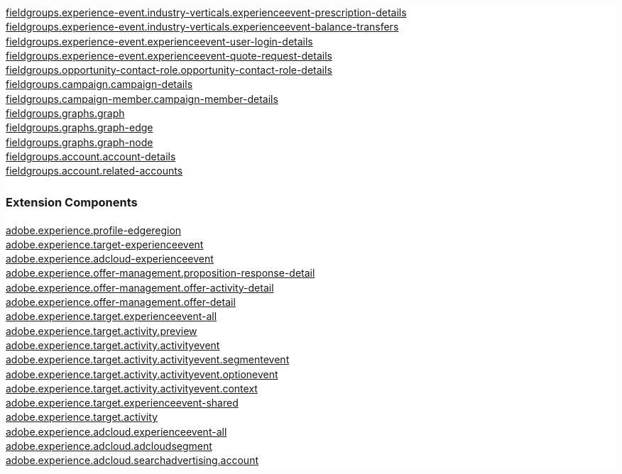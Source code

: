 [fieldgroups.experience-event.industry-verticals.experienceevent-prescription-details](http://opensource.adobe.com/xdmVisualization/prod/master/fieldgroups.experience-event.industry-verticals.experienceevent-prescription-details.html)<br/>
[fieldgroups.experience-event.industry-verticals.experienceevent-balance-transfers](http://opensource.adobe.com/xdmVisualization/prod/master/fieldgroups.experience-event.industry-verticals.experienceevent-balance-transfers.html)<br/>
[fieldgroups.experience-event.experienceevent-user-login-details](http://opensource.adobe.com/xdmVisualization/prod/master/fieldgroups.experience-event.experienceevent-user-login-details.html)<br/>
[fieldgroups.experience-event.experienceevent-quote-request-details](http://opensource.adobe.com/xdmVisualization/prod/master/fieldgroups.experience-event.experienceevent-quote-request-details.html)<br/>
[fieldgroups.opportunity-contact-role.opportunity-contact-role-details](http://opensource.adobe.com/xdmVisualization/prod/master/fieldgroups.opportunity-contact-role.opportunity-contact-role-details.html)<br/>
[fieldgroups.campaign.campaign-details](http://opensource.adobe.com/xdmVisualization/prod/master/fieldgroups.campaign.campaign-details.html)<br/>
[fieldgroups.campaign-member.campaign-member-details](http://opensource.adobe.com/xdmVisualization/prod/master/fieldgroups.campaign-member.campaign-member-details.html)<br/>
[fieldgroups.graphs.graph](http://opensource.adobe.com/xdmVisualization/prod/master/fieldgroups.graphs.graph.html)<br/>
[fieldgroups.graphs.graph-edge](http://opensource.adobe.com/xdmVisualization/prod/master/fieldgroups.graphs.graph-edge.html)<br/>
[fieldgroups.graphs.graph-node](http://opensource.adobe.com/xdmVisualization/prod/master/fieldgroups.graphs.graph-node.html)<br/>
[fieldgroups.account.account-details](http://opensource.adobe.com/xdmVisualization/prod/master/fieldgroups.account.account-details.html)<br/>
[fieldgroups.account.related-accounts](http://opensource.adobe.com/xdmVisualization/prod/master/fieldgroups.account.related-accounts.html)<br/>
### Extension Components
[adobe.experience.profile-edgeregion](http://opensource.adobe.com/xdmVisualization/prod/master/adobe.experience.profile-edgeregion.html)<br/>
[adobe.experience.target-experienceevent](http://opensource.adobe.com/xdmVisualization/prod/master/adobe.experience.target-experienceevent.html)<br/>
[adobe.experience.adcloud-experienceevent](http://opensource.adobe.com/xdmVisualization/prod/master/adobe.experience.adcloud-experienceevent.html)<br/>
[adobe.experience.offer-management.proposition-response-detail](http://opensource.adobe.com/xdmVisualization/prod/master/adobe.experience.offer-management.proposition-response-detail.html)<br/>
[adobe.experience.offer-management.offer-activity-detail](http://opensource.adobe.com/xdmVisualization/prod/master/adobe.experience.offer-management.offer-activity-detail.html)<br/>
[adobe.experience.offer-management.offer-detail](http://opensource.adobe.com/xdmVisualization/prod/master/adobe.experience.offer-management.offer-detail.html)<br/>
[adobe.experience.target.experienceevent-all](http://opensource.adobe.com/xdmVisualization/prod/master/adobe.experience.target.experienceevent-all.html)<br/>
[adobe.experience.target.activity.preview](http://opensource.adobe.com/xdmVisualization/prod/master/adobe.experience.target.activity.preview.html)<br/>
[adobe.experience.target.activity.activityevent](http://opensource.adobe.com/xdmVisualization/prod/master/adobe.experience.target.activity.activityevent.html)<br/>
[adobe.experience.target.activity.activityevent.segmentevent](http://opensource.adobe.com/xdmVisualization/prod/master/adobe.experience.target.activity.activityevent.segmentevent.html)<br/>
[adobe.experience.target.activity.activityevent.optionevent](http://opensource.adobe.com/xdmVisualization/prod/master/adobe.experience.target.activity.activityevent.optionevent.html)<br/>
[adobe.experience.target.activity.activityevent.context](http://opensource.adobe.com/xdmVisualization/prod/master/adobe.experience.target.activity.activityevent.context.html)<br/>
[adobe.experience.target.experienceevent-shared](http://opensource.adobe.com/xdmVisualization/prod/master/adobe.experience.target.experienceevent-shared.html)<br/>
[adobe.experience.target.activity](http://opensource.adobe.com/xdmVisualization/prod/master/adobe.experience.target.activity.html)<br/>
[adobe.experience.adcloud.experienceevent-all](http://opensource.adobe.com/xdmVisualization/prod/master/adobe.experience.adcloud.experienceevent-all.html)<br/>
[adobe.experience.adcloud.adcloudsegment](http://opensource.adobe.com/xdmVisualization/prod/master/adobe.experience.adcloud.adcloudsegment.html)<br/>
[adobe.experience.adcloud.searchadvertising.account](http://opensource.adobe.com/xdmVisualization/prod/master/adobe.experience.adcloud.searchadvertising.account.html)<br/>